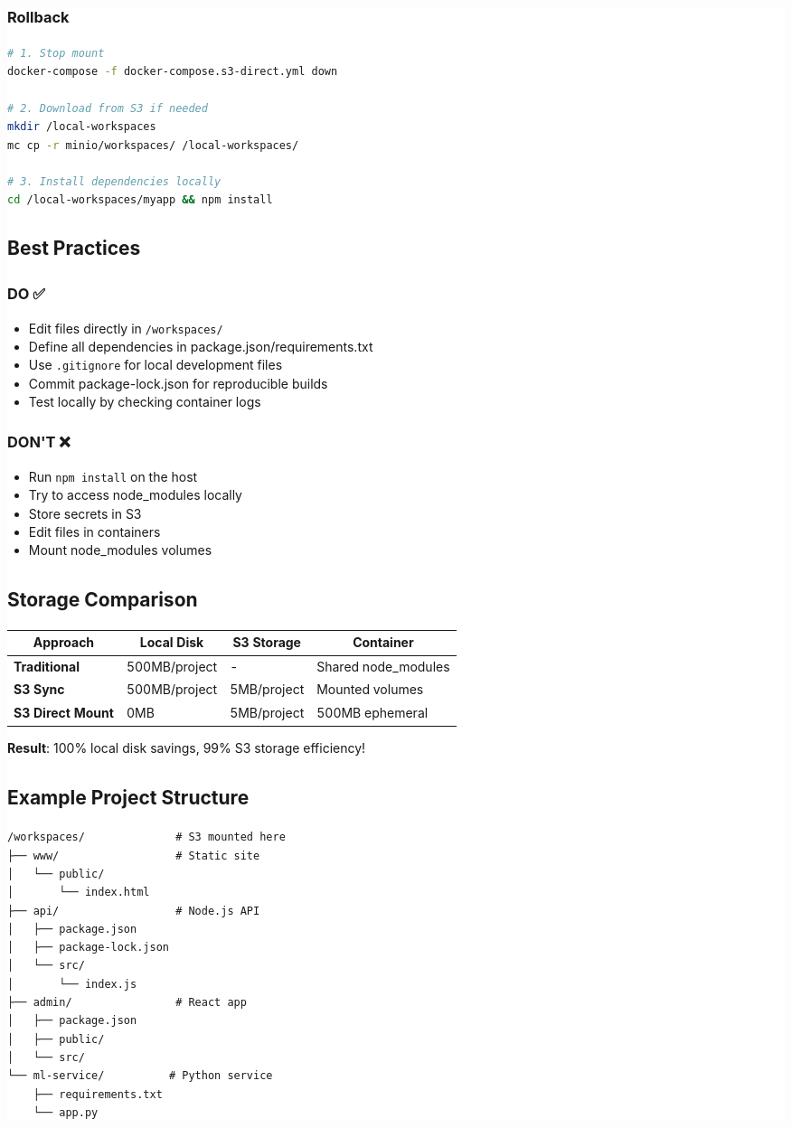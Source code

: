 ### Rollback

```bash
# 1. Stop mount
docker-compose -f docker-compose.s3-direct.yml down

# 2. Download from S3 if needed
mkdir /local-workspaces
mc cp -r minio/workspaces/ /local-workspaces/

# 3. Install dependencies locally
cd /local-workspaces/myapp && npm install
```

## Best Practices

### DO ✅

- Edit files directly in `/workspaces/`
- Define all dependencies in package.json/requirements.txt
- Use `.gitignore` for local development files
- Commit package-lock.json for reproducible builds
- Test locally by checking container logs

### DON'T ❌

- Run `npm install` on the host
- Try to access node_modules locally
- Store secrets in S3
- Edit files in containers
- Mount node_modules volumes

## Storage Comparison

| Approach | Local Disk | S3 Storage | Container |
|----------|------------|------------|-----------|
| **Traditional** | 500MB/project | - | Shared node_modules |
| **S3 Sync** | 500MB/project | 5MB/project | Mounted volumes |
| **S3 Direct Mount** | 0MB | 5MB/project | 500MB ephemeral |

**Result**: 100% local disk savings, 99% S3 storage efficiency!

## Example Project Structure

```
/workspaces/              # S3 mounted here
├── www/                  # Static site
│   └── public/
│       └── index.html
├── api/                  # Node.js API
│   ├── package.json
│   ├── package-lock.json
│   └── src/
│       └── index.js
├── admin/                # React app
│   ├── package.json
│   ├── public/
│   └── src/
└── ml-service/          # Python service
    ├── requirements.txt
    └── app.py

```